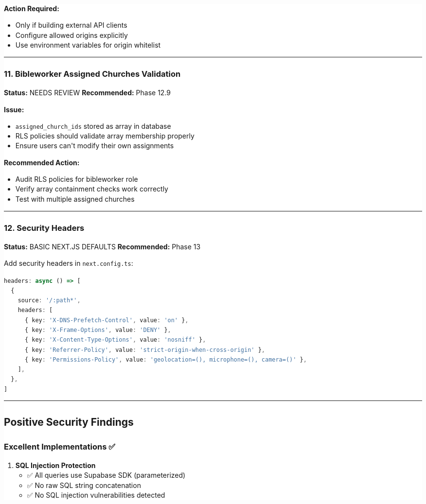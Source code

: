 **Action Required:**
- Only if building external API clients
- Configure allowed origins explicitly
- Use environment variables for origin whitelist

---

### 11. Bibleworker Assigned Churches Validation
**Status:** NEEDS REVIEW
**Recommended:** Phase 12.9

**Issue:**
- `assigned_church_ids` stored as array in database
- RLS policies should validate array membership properly
- Ensure users can't modify their own assignments

**Recommended Action:**
- Audit RLS policies for bibleworker role
- Verify array containment checks work correctly
- Test with multiple assigned churches

---

### 12. Security Headers
**Status:** BASIC NEXT.JS DEFAULTS
**Recommended:** Phase 13

Add security headers in `next.config.ts`:
```typescript
headers: async () => [
  {
    source: '/:path*',
    headers: [
      { key: 'X-DNS-Prefetch-Control', value: 'on' },
      { key: 'X-Frame-Options', value: 'DENY' },
      { key: 'X-Content-Type-Options', value: 'nosniff' },
      { key: 'Referrer-Policy', value: 'strict-origin-when-cross-origin' },
      { key: 'Permissions-Policy', value: 'geolocation=(), microphone=(), camera=()' },
    ],
  },
]
```

---

## Positive Security Findings

### Excellent Implementations ✅

1. **SQL Injection Protection**
   - ✅ All queries use Supabase SDK (parameterized)
   - ✅ No raw SQL string concatenation
   - ✅ No SQL injection vulnerabilities detected
